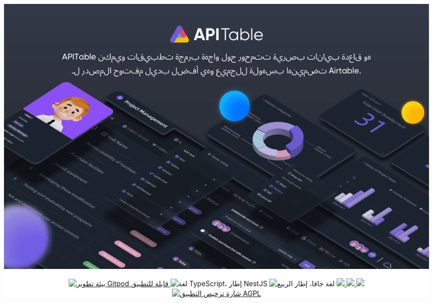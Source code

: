 <p align="center">
    <a href="https://apitable.com" target="_blank">
        <img src="docs/static/cover.png" alt="صورة غلاف APITable" />
    </a>
</p>

<p align="center">
    <!-- Gitpod -->
    <a target="_blank" href="https://gitpod.io/#https://github.com/apitable/apitable">
        <img src="https://img.shields.io/badge/gitpod-devenv-orange" alt="بيئة تطوير Gitpod قابلة للتطبيق" />
    </a>
    <!-- NodeJS -->
    <img src="https://img.shields.io/badge/TypeScript-007ACC?logo=typescript&logoColor=white" alt="لغة TypeScript، إطار NestJS" />
    <!-- Java -->
    <img src="https://img.shields.io/badge/Java-ED8B00?logo=spring&logoColor=white" alt="لغة جافا، إطار الربيع" />
    <!-- hub.docker.com-->
    <a target="_blank" href="#installation">
        <img src="https://img.shields.io/docker/pulls/apitable/init-db" />
    </a>
    <!-- Github Release Latest -->
    <a target="_blank" href="https://github.com/apitable/apitable/releases/latest">
        <img src="https://img.shields.io/github/v/release/apitable/apitable" />
    </a>
    <!-- Render -->
    <a target="_blank" href="https://render.com/deploy?repo=https://github.com/apitable/apitable">
        <img src="https://img.shields.io/badge/render-deploy-5364e9" />
    </a>
    <br />
    <!-- LICENSE -->
    <a target="_blank" href="https://github.com/apitable/apitable/blob/main/LICENSE">
        <img src="https://img.shields.io/badge/LICENSE-AGPL--3.0-ff69b4" alt="شارة ترخيص التطبيق AGPL" />
    </a>
    <!-- Discord -->